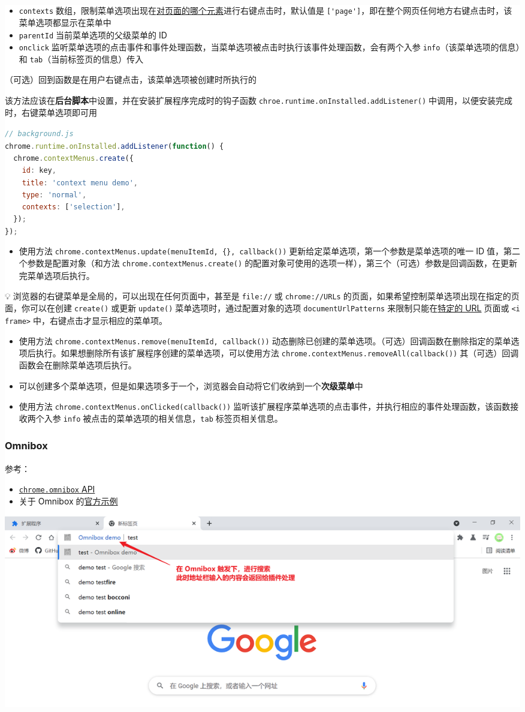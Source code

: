   * `contexts` 数组，限制菜单选项出现在[对页面的哪个元素](https://developer.chrome.com/docs/extensions/reference/contextMenus/#type-ContextType)进行右键点击时，默认值是 `['page']`，即在整个网页任何地方右键点击时，该菜单选项都显示在菜单中
  * `parentId` 当前菜单选项的父级菜单的 ID
  * `onclick` 监听菜单选项的点击事件和事件处理函数，当菜单选项被点击时执行该事件处理函数，会有两个入参 `info`（该菜单选项的信息）和 `tab`（当前标签页的信息）传入

  （可选）回到函数是在用户右键点击，该菜单选项被创建时所执行的

  该方法应该在**后台脚本**中设置，并在安装扩展程序完成时的钩子函数 `chroe.runtime.onInstalled.addListener()` 中调用，以便安装完成时，右键菜单选项即可用

  ```js
  // background.js
  chrome.runtime.onInstalled.addListener(function() {
    chrome.contextMenus.create({
      id: key,
      title: 'context menu demo',
      type: 'normal',
      contexts: ['selection'],
    });
  });
  ```

* 使用方法 `chrome.contextMenus.update(menuItemId, {}, callback())` 更新给定菜单选项，第一个参数是菜单选项的唯一 ID 值，第二个参数是配置对象（和方法 `chrome.contextMenus.create()` 的配置对象可使用的选项一样），第三个（可选）参数是回调函数，在更新完菜单选项后执行。

:bulb: 浏览器的右键菜单是全局的，可以出现在任何页面中，甚至是 `file://` 或 `chrome://URLs` 的页面，如果希望控制菜单选项出现在指定的页面，你可以在创建 `create()` 或更新 `update()` 菜单选项时，通过配置对象的选项 `documentUrlPatterns` 来限制只能在[特定的 URL](https://developer.chrome.com/docs/extensions/mv3/match_patterns/) 页面或 `<iframe>` 中，右键点击才显示相应的菜单项。

* 使用方法 `chrome.contextMenus.remove(menuItemId, callback())` 动态删除已创建的菜单选项。（可选）回调函数在删除指定的菜单选项后执行。如果想删除所有该扩展程序创建的菜单选项，可以使用方法 `chrome.contextMenus.removeAll(callback())` 其（可选）回调函数会在删除菜单选项后执行。

* 可以创建多个菜单选项，但是如果选项多于一个，浏览器会自动将它们收纳到一个**次级菜单**中

* 使用方法 `chrome.contextMenus.onClicked(callback())` 监听该扩展程序菜单选项的点击事件，并执行相应的事件处理函数，该函数接收两个入参 `info` 被点击的菜单选项的相关信息，`tab` 标签页相关信息。



### Omnibox

参考：

* [`chrome.omnibox` API](https://developer.chrome.com/docs/extensions/reference/omnibox/)
* 关于 Omnibox 的[官方示例](https://github.com/GoogleChrome/chrome-extensions-samples/tree/main/api/omnibox/new-tab-search)

![Omnibox](./images/UI-Omnibox.png)

